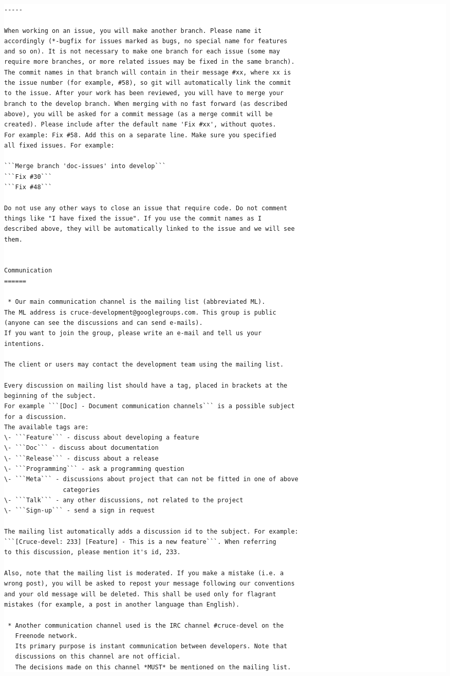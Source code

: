 ```
-----

When working on an issue, you will make another branch. Please name it
accordingly (*-bugfix for issues marked as bugs, no special name for features
and so on). It is not necessary to make one branch for each issue (some may
require more branches, or more related issues may be fixed in the same branch).
The commit names in that branch will contain in their message #xx, where xx is
the issue number (for example, #58), so git will automatically link the commit
to the issue. After your work has been reviewed, you will have to merge your
branch to the develop branch. When merging with no fast forward (as described
above), you will be asked for a commit message (as a merge commit will be
created). Please include after the default name 'Fix #xx', without quotes.
For example: Fix #58. Add this on a separate line. Make sure you specified
all fixed issues. For example:

```Merge branch 'doc-issues' into develop```
```Fix #30```
```Fix #48```

Do not use any other ways to close an issue that require code. Do not comment
things like "I have fixed the issue". If you use the commit names as I
described above, they will be automatically linked to the issue and we will see
them.


Communication
======

 * Our main communication channel is the mailing list (abbreviated ML).
The ML address is cruce-development@googlegroups.com. This group is public 
(anyone can see the discussions and can send e-mails).
If you want to join the group, please write an e-mail and tell us your
intentions.

The client or users may contact the development team using the mailing list.

Every discussion on mailing list should have a tag, placed in brackets at the
beginning of the subject.
For example ```[Doc] - Document communication channels``` is a possible subject
for a discussion.
The available tags are:  
\- ```Feature``` - discuss about developing a feature  
\- ```Doc``` - discuss about documentation  
\- ```Release``` - discuss about a release  
\- ```Programming``` - ask a programming question  
\- ```Meta``` - discussions about project that can not be fitted in one of above
                categories  
\- ```Talk``` - any other discussions, not related to the project  
\- ```Sign-up``` - send a sign in request

The mailing list automatically adds a discussion id to the subject. For example:
```[Cruce-devel: 233] [Feature] - This is a new feature```. When referring
to this discussion, please mention it's id, 233.

Also, note that the mailing list is moderated. If you make a mistake (i.e. a
wrong post), you will be asked to repost your message following our conventions
and your old message will be deleted. This shall be used only for flagrant
mistakes (for example, a post in another language than English).

 * Another communication channel used is the IRC channel #cruce-devel on the
   Freenode network.
   Its primary purpose is instant communication between developers. Note that
   discussions on this channel are not official.
   The decisions made on this channel *MUST* be mentioned on the mailing list.
```